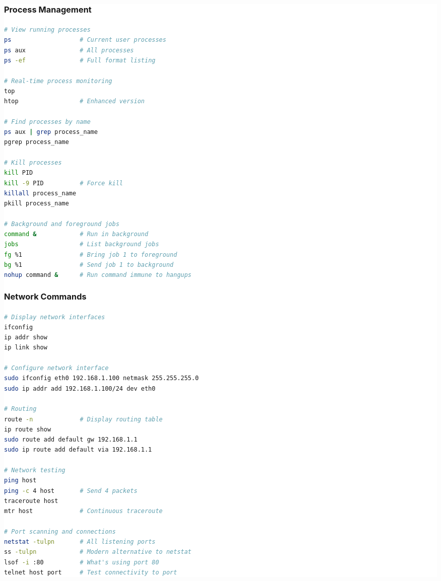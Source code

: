 ### Process Management
```bash
# View running processes
ps                   # Current user processes
ps aux               # All processes
ps -ef               # Full format listing

# Real-time process monitoring
top
htop                 # Enhanced version

# Find processes by name
ps aux | grep process_name
pgrep process_name

# Kill processes
kill PID
kill -9 PID          # Force kill
killall process_name
pkill process_name

# Background and foreground jobs
command &            # Run in background
jobs                 # List background jobs
fg %1                # Bring job 1 to foreground
bg %1                # Send job 1 to background
nohup command &      # Run command immune to hangups
```

### Network Commands
```bash
# Display network interfaces
ifconfig
ip addr show
ip link show

# Configure network interface
sudo ifconfig eth0 192.168.1.100 netmask 255.255.255.0
sudo ip addr add 192.168.1.100/24 dev eth0

# Routing
route -n             # Display routing table
ip route show
sudo route add default gw 192.168.1.1
sudo ip route add default via 192.168.1.1

# Network testing
ping host
ping -c 4 host       # Send 4 packets
traceroute host
mtr host             # Continuous traceroute

# Port scanning and connections
netstat -tulpn       # All listening ports
ss -tulpn            # Modern alternative to netstat
lsof -i :80          # What's using port 80
telnet host port     # Test connectivity to port
```
